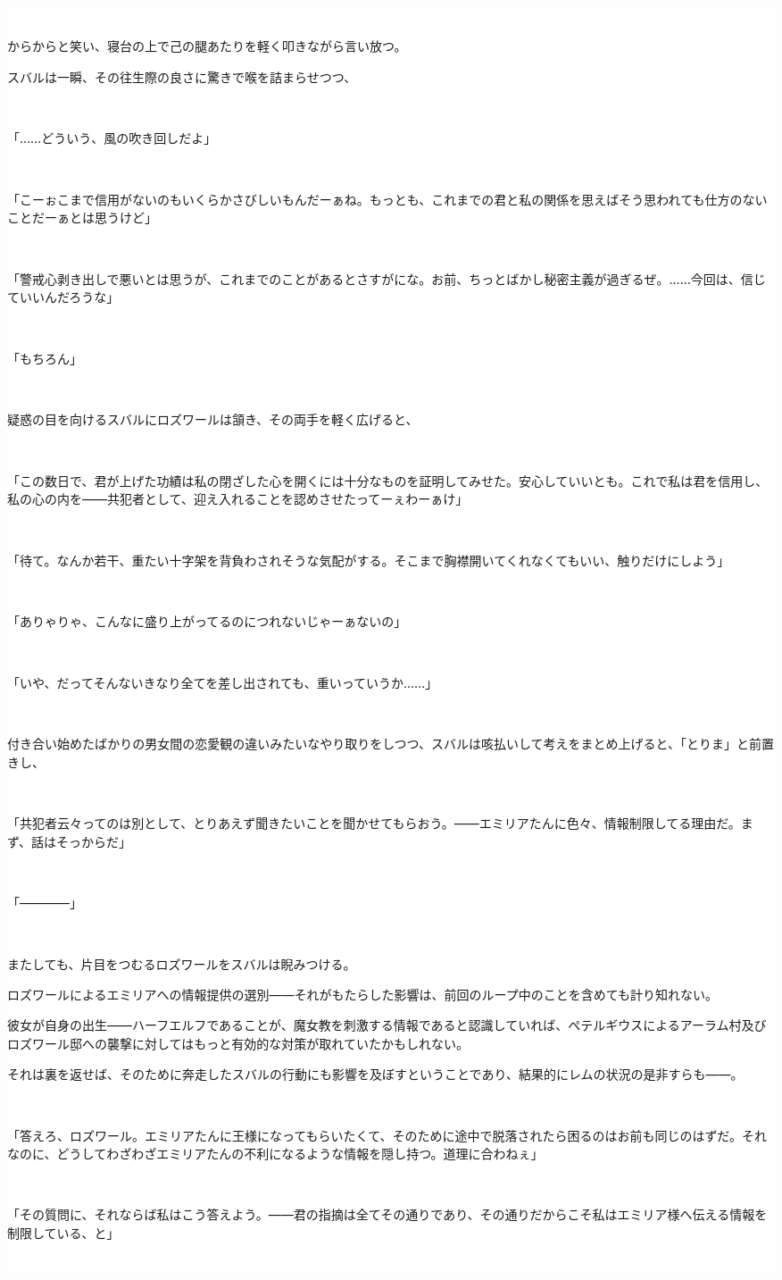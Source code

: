 　

からからと笑い、寝台の上で己の腿あたりを軽く叩きながら言い放つ。

スバルは一瞬、その往生際の良さに驚きで喉を詰まらせつつ、

　

「……どういう、風の吹き回しだよ」

　

「こーぉこまで信用がないのもいくらかさびしいもんだーぁね。もっとも、これまでの君と私の関係を思えばそう思われても仕方のないことだーぁとは思うけど」

　

「警戒心剥き出しで悪いとは思うが、これまでのことがあるとさすがにな。お前、ちっとばかし秘密主義が過ぎるぜ。……今回は、信じていいんだろうな」

　

「もちろん」

　

疑惑の目を向けるスバルにロズワールは頷き、その両手を軽く広げると、

　

「この数日で、君が上げた功績は私の閉ざした心を開くには十分なものを証明してみせた。安心していいとも。これで私は君を信用し、私の心の内を――共犯者として、迎え入れることを認めさせたってーぇわーぁけ」

　

「待て。なんか若干、重たい十字架を背負わされそうな気配がする。そこまで胸襟開いてくれなくてもいい、触りだけにしよう」

　

「ありゃりゃ、こんなに盛り上がってるのにつれないじゃーぁないの」

　

「いや、だってそんないきなり全てを差し出されても、重いっていうか……」

　

付き合い始めたばかりの男女間の恋愛観の違いみたいなやり取りをしつつ、スバルは咳払いして考えをまとめ上げると、「とりま」と前置きし、

　

「共犯者云々ってのは別として、とりあえず聞きたいことを聞かせてもらおう。――エミリアたんに色々、情報制限してる理由だ。まず、話はそっからだ」

　

「――――」

　

またしても、片目をつむるロズワールをスバルは睨みつける。

ロズワールによるエミリアへの情報提供の選別――それがもたらした影響は、前回のループ中のことを含めても計り知れない。

彼女が自身の出生――ハーフエルフであることが、魔女教を刺激する情報であると認識していれば、ペテルギウスによるアーラム村及びロズワール邸への襲撃に対してはもっと有効的な対策が取れていたかもしれない。

それは裏を返せば、そのために奔走したスバルの行動にも影響を及ぼすということであり、結果的にレムの状況の是非すらも――。

　

「答えろ、ロズワール。エミリアたんに王様になってもらいたくて、そのために途中で脱落されたら困るのはお前も同じのはずだ。それなのに、どうしてわざわざエミリアたんの不利になるような情報を隠し持つ。道理に合わねぇ」

　

「その質問に、それならば私はこう答えよう。――君の指摘は全てその通りであり、その通りだからこそ私はエミリア様へ伝える情報を制限している、と」

　
